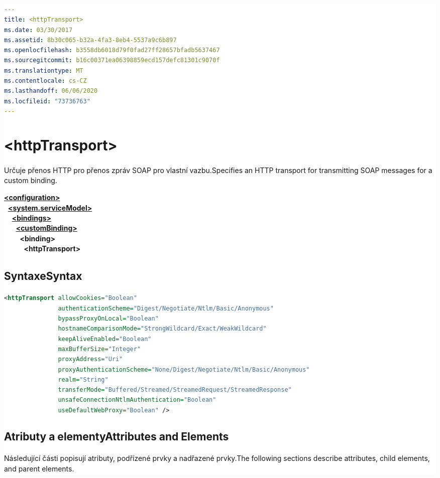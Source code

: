 ```yaml
---
title: <httpTransport>
ms.date: 03/30/2017
ms.assetid: 8b30c065-b32a-4fa3-8eb4-5537a9c6b897
ms.openlocfilehash: b3558db6018d79f0fad27ff28657bfadb5637467
ms.sourcegitcommit: b16c00371ea06398859ecd157defc81301c9070f
ms.translationtype: MT
ms.contentlocale: cs-CZ
ms.lasthandoff: 06/06/2020
ms.locfileid: "73736763"
---
```

# \<httpTransport>
<span data-ttu-id="8aae7-101">Určuje přenos HTTP pro přenos zpráv SOAP pro vlastní vazbu.</span><span class="sxs-lookup"><span data-stu-id="8aae7-101">Specifies an HTTP transport for transmitting SOAP messages for a custom binding.</span></span>  
  
[**\<configuration>**](../configuration-element.md)\
&nbsp;&nbsp;[**\<system.serviceModel>**](system-servicemodel.md)\
&nbsp;&nbsp;&nbsp;&nbsp;[**\<bindings>**](bindings.md)\
&nbsp;&nbsp;&nbsp;&nbsp;&nbsp;&nbsp;[**\<customBinding>**](custombinding.md)\
&nbsp;&nbsp;&nbsp;&nbsp;&nbsp;&nbsp;&nbsp;&nbsp;**\<binding>**\
&nbsp;&nbsp;&nbsp;&nbsp;&nbsp;&nbsp;&nbsp;&nbsp;&nbsp;&nbsp;**\<httpTransport>**  
  
## <a name="syntax"></a><span data-ttu-id="8aae7-102">Syntaxe</span><span class="sxs-lookup"><span data-stu-id="8aae7-102">Syntax</span></span>  
  
```xml  
<httpTransport allowCookies="Boolean"
               authenticationScheme="Digest/Negotiate/Ntlm/Basic/Anonymous"
               bypassProxyOnLocal="Boolean"
               hostnameComparisonMode="StrongWildcard/Exact/WeakWildcard"
               keepAliveEnabled="Boolean"
               maxBufferSize="Integer"
               proxyAddress="Uri"
               proxyAuthenticationScheme="None/Digest/Negotiate/Ntlm/Basic/Anonymous"
               realm="String"
               transferMode="Buffered/Streamed/StreamedRequest/StreamedResponse"
               unsafeConnectionNtlmAuthentication="Boolean"
               useDefaultWebProxy="Boolean" />
```  
  
## <a name="attributes-and-elements"></a><span data-ttu-id="8aae7-103">Atributy a elementy</span><span class="sxs-lookup"><span data-stu-id="8aae7-103">Attributes and Elements</span></span>  
 <span data-ttu-id="8aae7-104">Následující části popisují atributy, podřízené prvky a nadřazené prvky.</span><span class="sxs-lookup"><span data-stu-id="8aae7-104">The following sections describe attributes, child elements, and parent elements.</span></span>  
  